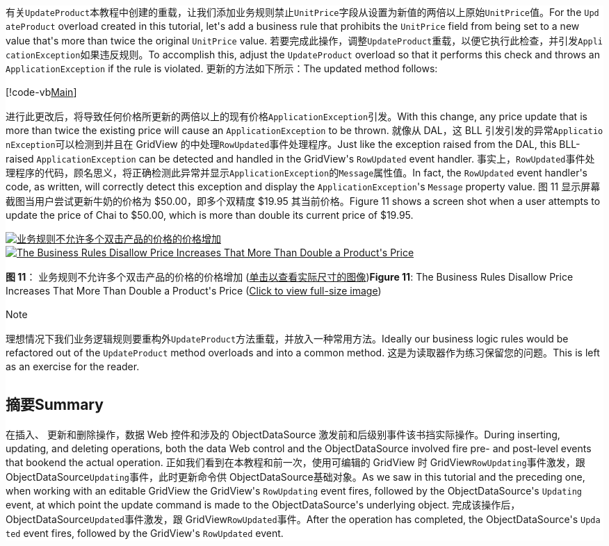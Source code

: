 <span data-ttu-id="1d075-227">有关`UpdateProduct`本教程中创建的重载，让我们添加业务规则禁止`UnitPrice`字段从设置为新值的两倍以上原始`UnitPrice`值。</span><span class="sxs-lookup"><span data-stu-id="1d075-227">For the `UpdateProduct` overload created in this tutorial, let's add a business rule that prohibits the `UnitPrice` field from being set to a new value that's more than twice the original `UnitPrice` value.</span></span> <span data-ttu-id="1d075-228">若要完成此操作，调整`UpdateProduct`重载，以便它执行此检查，并引发`ApplicationException`如果违反规则。</span><span class="sxs-lookup"><span data-stu-id="1d075-228">To accomplish this, adjust the `UpdateProduct` overload so that it performs this check and throws an `ApplicationException` if the rule is violated.</span></span> <span data-ttu-id="1d075-229">更新的方法如下所示：</span><span class="sxs-lookup"><span data-stu-id="1d075-229">The updated method follows:</span></span>


[!code-vb[Main](handling-bll-and-dal-level-exceptions-in-an-asp-net-page-vb/samples/sample6.vb)]

<span data-ttu-id="1d075-230">进行此更改后，将导致任何价格所更新的两倍以上的现有价格`ApplicationException`引发。</span><span class="sxs-lookup"><span data-stu-id="1d075-230">With this change, any price update that is more than twice the existing price will cause an `ApplicationException` to be thrown.</span></span> <span data-ttu-id="1d075-231">就像从 DAL，这 BLL 引发引发的异常`ApplicationException`可以检测到并且在 GridView 的中处理`RowUpdated`事件处理程序。</span><span class="sxs-lookup"><span data-stu-id="1d075-231">Just like the exception raised from the DAL, this BLL-raised `ApplicationException` can be detected and handled in the GridView's `RowUpdated` event handler.</span></span> <span data-ttu-id="1d075-232">事实上，`RowUpdated`事件处理程序的代码，顾名思义，将正确检测此异常并显示`ApplicationException`的`Message`属性值。</span><span class="sxs-lookup"><span data-stu-id="1d075-232">In fact, the `RowUpdated` event handler's code, as written, will correctly detect this exception and display the `ApplicationException`'s `Message` property value.</span></span> <span data-ttu-id="1d075-233">图 11 显示屏幕截图当用户尝试更新牛奶的价格为 $50.00，即多个双精度 $19.95 其当前价格。</span><span class="sxs-lookup"><span data-stu-id="1d075-233">Figure 11 shows a screen shot when a user attempts to update the price of Chai to $50.00, which is more than double its current price of $19.95.</span></span>


<span data-ttu-id="1d075-234">[![业务规则不允许多个双击产品的价格的价格增加](handling-bll-and-dal-level-exceptions-in-an-asp-net-page-vb/_static/image30.png)](handling-bll-and-dal-level-exceptions-in-an-asp-net-page-vb/_static/image29.png)</span><span class="sxs-lookup"><span data-stu-id="1d075-234">[![The Business Rules Disallow Price Increases That More Than Double a Product's Price](handling-bll-and-dal-level-exceptions-in-an-asp-net-page-vb/_static/image30.png)](handling-bll-and-dal-level-exceptions-in-an-asp-net-page-vb/_static/image29.png)</span></span>

<span data-ttu-id="1d075-235">**图 11**： 业务规则不允许多个双击产品的价格的价格增加 ([单击以查看实际尺寸的图像](handling-bll-and-dal-level-exceptions-in-an-asp-net-page-vb/_static/image31.png))</span><span class="sxs-lookup"><span data-stu-id="1d075-235">**Figure 11**: The Business Rules Disallow Price Increases That More Than Double a Product's Price ([Click to view full-size image](handling-bll-and-dal-level-exceptions-in-an-asp-net-page-vb/_static/image31.png))</span></span>


> [!NOTE]
> <span data-ttu-id="1d075-236">理想情况下我们业务逻辑规则要重构外`UpdateProduct`方法重载，并放入一种常用方法。</span><span class="sxs-lookup"><span data-stu-id="1d075-236">Ideally our business logic rules would be refactored out of the `UpdateProduct` method overloads and into a common method.</span></span> <span data-ttu-id="1d075-237">这是为读取器作为练习保留您的问题。</span><span class="sxs-lookup"><span data-stu-id="1d075-237">This is left as an exercise for the reader.</span></span>


## <a name="summary"></a><span data-ttu-id="1d075-238">摘要</span><span class="sxs-lookup"><span data-stu-id="1d075-238">Summary</span></span>

<span data-ttu-id="1d075-239">在插入、 更新和删除操作，数据 Web 控件和涉及的 ObjectDataSource 激发前和后级别事件该书挡实际操作。</span><span class="sxs-lookup"><span data-stu-id="1d075-239">During inserting, updating, and deleting operations, both the data Web control and the ObjectDataSource involved fire pre- and post-level events that bookend the actual operation.</span></span> <span data-ttu-id="1d075-240">正如我们看到在本教程和前一次，使用可编辑的 GridView 时 GridView`RowUpdating`事件激发，跟 ObjectDataSource`Updating`事件，此时更新命令供 ObjectDataSource基础对象。</span><span class="sxs-lookup"><span data-stu-id="1d075-240">As we saw in this tutorial and the preceding one, when working with an editable GridView the GridView's `RowUpdating` event fires, followed by the ObjectDataSource's `Updating` event, at which point the update command is made to the ObjectDataSource's underlying object.</span></span> <span data-ttu-id="1d075-241">完成该操作后，ObjectDataSource`Updated`事件激发，跟 GridView`RowUpdated`事件。</span><span class="sxs-lookup"><span data-stu-id="1d075-241">After the operation has completed, the ObjectDataSource's `Updated` event fires, followed by the GridView's `RowUpdated` event.</span></span>

